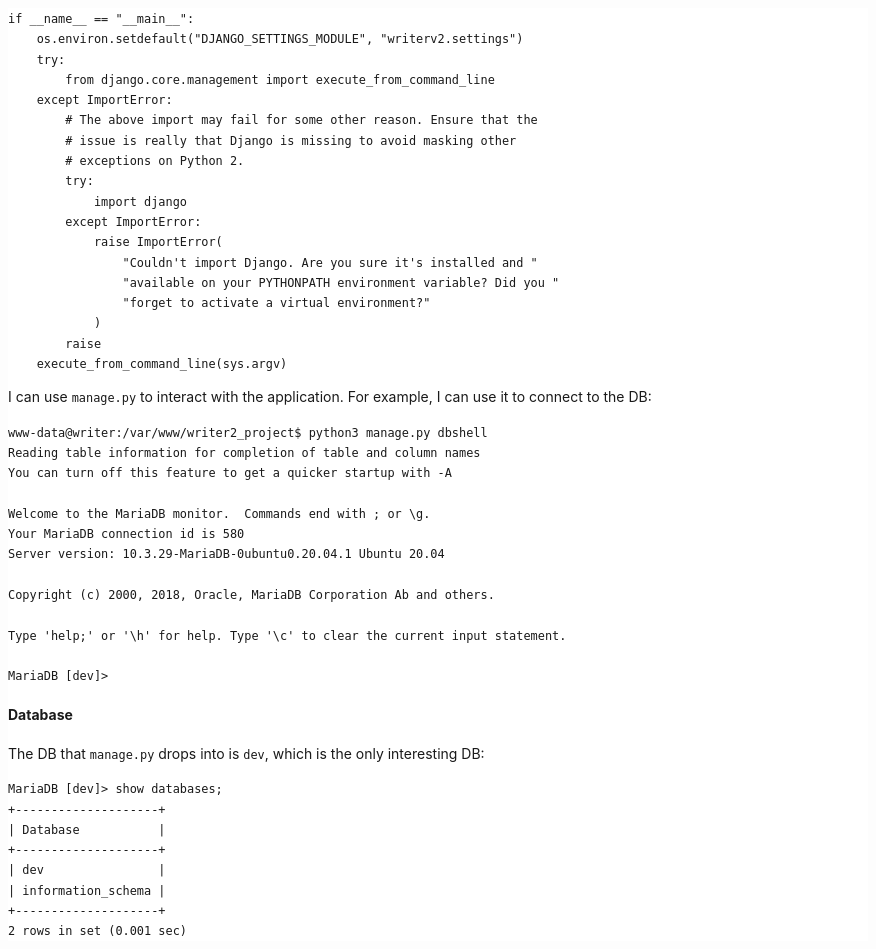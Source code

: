     if __name__ == "__main__":
        os.environ.setdefault("DJANGO_SETTINGS_MODULE", "writerv2.settings")
        try:
            from django.core.management import execute_from_command_line
        except ImportError:
            # The above import may fail for some other reason. Ensure that the
            # issue is really that Django is missing to avoid masking other
            # exceptions on Python 2.
            try:
                import django
            except ImportError:
                raise ImportError(
                    "Couldn't import Django. Are you sure it's installed and "
                    "available on your PYTHONPATH environment variable? Did you "
                    "forget to activate a virtual environment?"
                )
            raise
        execute_from_command_line(sys.argv)



I can use `manage.py` to interact with the application. For example, I
can use it to connect to the DB:



    www-data@writer:/var/www/writer2_project$ python3 manage.py dbshell
    Reading table information for completion of table and column names
    You can turn off this feature to get a quicker startup with -A

    Welcome to the MariaDB monitor.  Commands end with ; or \g.
    Your MariaDB connection id is 580
    Server version: 10.3.29-MariaDB-0ubuntu0.20.04.1 Ubuntu 20.04

    Copyright (c) 2000, 2018, Oracle, MariaDB Corporation Ab and others.

    Type 'help;' or '\h' for help. Type '\c' to clear the current input statement.

    MariaDB [dev]>



#### Database

The DB that `manage.py` drops into is `dev`, which is the only
interesting DB:



    MariaDB [dev]> show databases;
    +--------------------+
    | Database           |
    +--------------------+
    | dev                |
    | information_schema |
    +--------------------+
    2 rows in set (0.001 sec)
